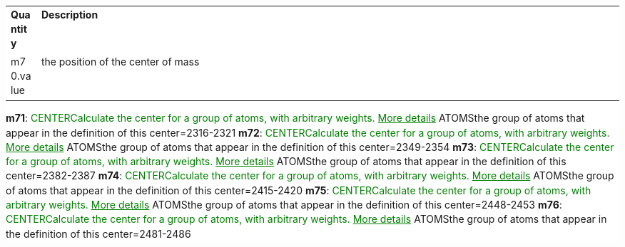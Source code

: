 <span style="display:none;" id="data/002_methanol_plumed.datm70">The CENTER action with label <b>m70</b> calculates the following quantities:<table  align="center" frame="void" width="95%" cellpadding="5%"><tr><td width="5%"><b> Quantity </b>  </td><td><b> Description </b> </td></tr><tr><td width="5%">m70.value</td><td>the position of the center of mass</td></tr></table></span><b name="data/002_methanol_plumed.datm71" onclick='showPath("data/002_methanol_plumed.dat","data/002_methanol_plumed.datm71","data/002_methanol_plumed.datm71","brown")'>m71</b>: <span class="plumedtooltip" style="color:green">CENTER<span class="right">Calculate the center for a group of atoms, with arbitrary weights. <a href="https://www.plumed.org/doc-master/user-doc/html/CENTER" style="color:green">More details</a><i></i></span></span> <span class="plumedtooltip">ATOMS<span class="right">the group of atoms that appear in the definition of this center<i></i></span></span>=2316-2321
<span style="display:none;" id="data/002_methanol_plumed.datm71">The CENTER action with label <b>m71</b> calculates the following quantities:<table  align="center" frame="void" width="95%" cellpadding="5%"><tr><td width="5%"><b> Quantity </b>  </td><td><b> Description </b> </td></tr><tr><td width="5%">m71.value</td><td>the position of the center of mass</td></tr></table></span><b name="data/002_methanol_plumed.datm72" onclick='showPath("data/002_methanol_plumed.dat","data/002_methanol_plumed.datm72","data/002_methanol_plumed.datm72","brown")'>m72</b>: <span class="plumedtooltip" style="color:green">CENTER<span class="right">Calculate the center for a group of atoms, with arbitrary weights. <a href="https://www.plumed.org/doc-master/user-doc/html/CENTER" style="color:green">More details</a><i></i></span></span> <span class="plumedtooltip">ATOMS<span class="right">the group of atoms that appear in the definition of this center<i></i></span></span>=2349-2354
<span style="display:none;" id="data/002_methanol_plumed.datm72">The CENTER action with label <b>m72</b> calculates the following quantities:<table  align="center" frame="void" width="95%" cellpadding="5%"><tr><td width="5%"><b> Quantity </b>  </td><td><b> Description </b> </td></tr><tr><td width="5%">m72.value</td><td>the position of the center of mass</td></tr></table></span><b name="data/002_methanol_plumed.datm73" onclick='showPath("data/002_methanol_plumed.dat","data/002_methanol_plumed.datm73","data/002_methanol_plumed.datm73","brown")'>m73</b>: <span class="plumedtooltip" style="color:green">CENTER<span class="right">Calculate the center for a group of atoms, with arbitrary weights. <a href="https://www.plumed.org/doc-master/user-doc/html/CENTER" style="color:green">More details</a><i></i></span></span> <span class="plumedtooltip">ATOMS<span class="right">the group of atoms that appear in the definition of this center<i></i></span></span>=2382-2387
<span style="display:none;" id="data/002_methanol_plumed.datm73">The CENTER action with label <b>m73</b> calculates the following quantities:<table  align="center" frame="void" width="95%" cellpadding="5%"><tr><td width="5%"><b> Quantity </b>  </td><td><b> Description </b> </td></tr><tr><td width="5%">m73.value</td><td>the position of the center of mass</td></tr></table></span><b name="data/002_methanol_plumed.datm74" onclick='showPath("data/002_methanol_plumed.dat","data/002_methanol_plumed.datm74","data/002_methanol_plumed.datm74","brown")'>m74</b>: <span class="plumedtooltip" style="color:green">CENTER<span class="right">Calculate the center for a group of atoms, with arbitrary weights. <a href="https://www.plumed.org/doc-master/user-doc/html/CENTER" style="color:green">More details</a><i></i></span></span> <span class="plumedtooltip">ATOMS<span class="right">the group of atoms that appear in the definition of this center<i></i></span></span>=2415-2420
<span style="display:none;" id="data/002_methanol_plumed.datm74">The CENTER action with label <b>m74</b> calculates the following quantities:<table  align="center" frame="void" width="95%" cellpadding="5%"><tr><td width="5%"><b> Quantity </b>  </td><td><b> Description </b> </td></tr><tr><td width="5%">m74.value</td><td>the position of the center of mass</td></tr></table></span><b name="data/002_methanol_plumed.datm75" onclick='showPath("data/002_methanol_plumed.dat","data/002_methanol_plumed.datm75","data/002_methanol_plumed.datm75","brown")'>m75</b>: <span class="plumedtooltip" style="color:green">CENTER<span class="right">Calculate the center for a group of atoms, with arbitrary weights. <a href="https://www.plumed.org/doc-master/user-doc/html/CENTER" style="color:green">More details</a><i></i></span></span> <span class="plumedtooltip">ATOMS<span class="right">the group of atoms that appear in the definition of this center<i></i></span></span>=2448-2453
<span style="display:none;" id="data/002_methanol_plumed.datm75">The CENTER action with label <b>m75</b> calculates the following quantities:<table  align="center" frame="void" width="95%" cellpadding="5%"><tr><td width="5%"><b> Quantity </b>  </td><td><b> Description </b> </td></tr><tr><td width="5%">m75.value</td><td>the position of the center of mass</td></tr></table></span><b name="data/002_methanol_plumed.datm76" onclick='showPath("data/002_methanol_plumed.dat","data/002_methanol_plumed.datm76","data/002_methanol_plumed.datm76","brown")'>m76</b>: <span class="plumedtooltip" style="color:green">CENTER<span class="right">Calculate the center for a group of atoms, with arbitrary weights. <a href="https://www.plumed.org/doc-master/user-doc/html/CENTER" style="color:green">More details</a><i></i></span></span> <span class="plumedtooltip">ATOMS<span class="right">the group of atoms that appear in the definition of this center<i></i></span></span>=2481-2486